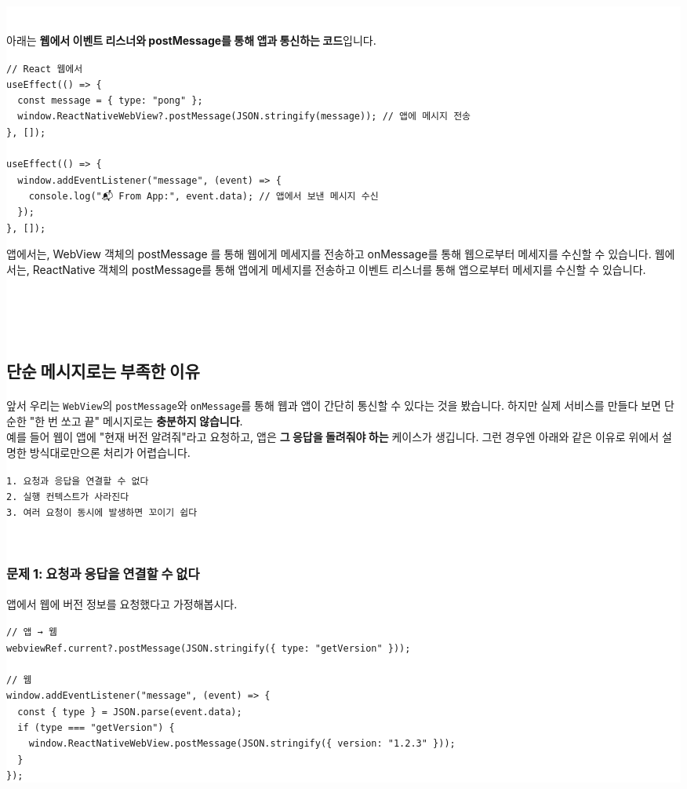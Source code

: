 <br/>

아래는 **웹에서 이벤트 리스너와 postMessage를 통해 앱과 통신하는 코드**입니다.

```tsx
// React 웹에서
useEffect(() => {
  const message = { type: "pong" };
  window.ReactNativeWebView?.postMessage(JSON.stringify(message)); // 앱에 메시지 전송
}, []);

useEffect(() => {
  window.addEventListener("message", (event) => {
    console.log("📬 From App:", event.data); // 앱에서 보낸 메시지 수신
  });
}, []);
```

앱에서는, WebView 객체의 postMessage 를 통해 웹에게 메세지를 전송하고 onMessage를 통해 웹으로부터 메세지를 수신할 수 있습니다.
웹에서는, ReactNative 객체의 postMessage를 통해 앱에게 메세지를 전송하고 이벤트 리스너를 통해 앱으로부터 메세지를 수신할 수 있습니다.

<br/>
<br/>
<br/>

## 단순 메시지로는 부족한 이유

앞서 우리는 `WebView`의 `postMessage`와 `onMessage`를 통해 웹과 앱이 간단히 통신할 수 있다는 것을 봤습니다.
하지만 실제 서비스를 만들다 보면 단순한 "한 번 쏘고 끝" 메시지로는 **충분하지 않습니다**.  
예를 들어 웹이 앱에 "현재 버전 알려줘"라고 요청하고, 앱은 **그 응답을 돌려줘야 하는** 케이스가 생깁니다.
그런 경우엔 아래와 같은 이유로 위에서 설명한 방식대로만으론 처리가 어렵습니다.

```txt
1. 요청과 응답을 연결할 수 없다
2. 실행 컨텍스트가 사라진다
3. 여러 요청이 동시에 발생하면 꼬이기 쉽다
```

<br/>

### 문제 1: 요청과 응답을 연결할 수 없다

앱에서 웹에 버전 정보를 요청했다고 가정해봅시다.

```tsx
// 앱 → 웹
webviewRef.current?.postMessage(JSON.stringify({ type: "getVersion" }));

// 웹
window.addEventListener("message", (event) => {
  const { type } = JSON.parse(event.data);
  if (type === "getVersion") {
    window.ReactNativeWebView.postMessage(JSON.stringify({ version: "1.2.3" }));
  }
});
```
